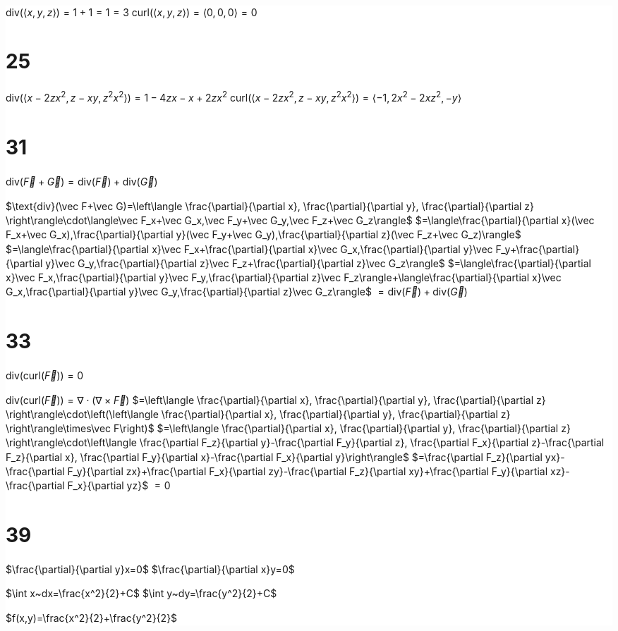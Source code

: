 $\text{div}(\langle x,y,z\rangle)=1+1=1=3$
$\text{curl}(\langle x,y,z\rangle)=\langle0,0,0\rangle=0$

# 25

$\text{div}(\langle x-2zx^2,z-xy,z^2x^2\rangle)=1-4zx-x+2zx^2$
$\text{curl}(\langle x-2zx^2,z-xy,z^2x^2\rangle)=\langle -1,2x^2-2xz^2,-y\rangle$

# 31

$\text{div}(\vec F+\vec G)=\text{div}(\vec F)+\text{div}(\vec G)$

$\text{div}(\vec F+\vec G)=\left\langle  \frac{\partial}{\partial x}, \frac{\partial}{\partial y}, \frac{\partial}{\partial z} \right\rangle\cdot\langle\vec F_x+\vec G_x,\vec F_y+\vec G_y,\vec F_z+\vec G_z\rangle$
$=\langle\frac{\partial}{\partial x}(\vec F_x+\vec G_x),\frac{\partial}{\partial y}(\vec F_y+\vec G_y),\frac{\partial}{\partial z}(\vec F_z+\vec G_z)\rangle$
$=\langle\frac{\partial}{\partial x}\vec F_x+\frac{\partial}{\partial x}\vec G_x,\frac{\partial}{\partial y}\vec F_y+\frac{\partial}{\partial y}\vec G_y,\frac{\partial}{\partial z}\vec F_z+\frac{\partial}{\partial z}\vec G_z\rangle$
$=\langle\frac{\partial}{\partial x}\vec F_x,\frac{\partial}{\partial y}\vec F_y,\frac{\partial}{\partial z}\vec F_z\rangle+\langle\frac{\partial}{\partial x}\vec G_x,\frac{\partial}{\partial y}\vec G_y,\frac{\partial}{\partial z}\vec G_z\rangle$
$=\text{div}(\vec F)+\text{div}(\vec G)$

# 33

$\text{div}(\text{curl}(\vec F))=0$

$\text{div}(\text{curl}(\vec F))=\nabla\cdot(\nabla\times\vec F)$
$=\left\langle  \frac{\partial}{\partial x}, \frac{\partial}{\partial y}, \frac{\partial}{\partial z} \right\rangle\cdot\left(\left\langle  \frac{\partial}{\partial x}, \frac{\partial}{\partial y}, \frac{\partial}{\partial z} \right\rangle\times\vec F\right)$
$=\left\langle  \frac{\partial}{\partial x}, \frac{\partial}{\partial y}, \frac{\partial}{\partial z} \right\rangle\cdot\left\langle  \frac{\partial F_z}{\partial y}-\frac{\partial F_y}{\partial z}, \frac{\partial F_x}{\partial z}-\frac{\partial F_z}{\partial x}, \frac{\partial F_y}{\partial x}-\frac{\partial F_x}{\partial y}\right\rangle$
$=\frac{\partial F_z}{\partial yx}-\frac{\partial F_y}{\partial zx}+\frac{\partial F_x}{\partial zy}-\frac{\partial F_z}{\partial xy}+\frac{\partial F_y}{\partial xz}-\frac{\partial F_x}{\partial yz}$
$=0$

# 39

$\frac{\partial}{\partial y}x=0$
$\frac{\partial}{\partial x}y=0$

$\int x~dx=\frac{x^2}{2}+C$
$\int y~dy=\frac{y^2}{2}+C$

$f(x,y)=\frac{x^2}{2}+\frac{y^2}{2}$
